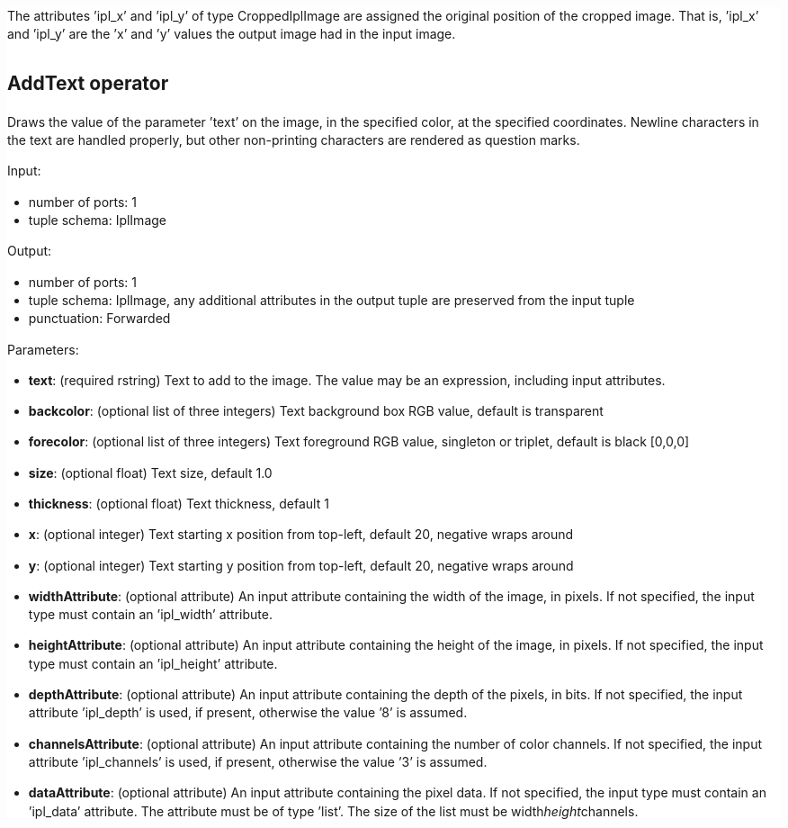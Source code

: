 The attributes ’ipl_x’ and ’ipl_y’ of type CroppedIplImage are assigned the original position of the cropped image. That is, ’ipl_x’ and ’ipl_y’ are the ’x’ and ’y’ values the output image had in the input image.

AddText operator
----------------

Draws the value of the parameter ’text’ on the image, in the specified color, at the specified coordinates. Newline characters in the text are handled properly, but other non-printing characters are rendered as question marks.

Input:

- number of ports: 1
- tuple schema: IplImage

Output:

- number of ports: 1
- tuple schema: IplImage, any additional attributes in the output tuple are preserved from the input tuple
- punctuation: Forwarded

Parameters:

- **text**: (required rstring) Text to add to the image. The value may be an expression, including input attributes.

- **backcolor**: (optional list of three integers) Text background box RGB value, default is transparent

- **forecolor**: (optional list of three integers) Text foreground RGB value, singleton or triplet, default is black [0,0,0]

- **size**: (optional float) Text size, default 1.0

- **thickness**: (optional float) Text thickness, default 1

- **x**: (optional integer) Text starting x position from top-left, default 20, negative wraps around

- **y**: (optional integer) Text starting y position from top-left, default 20, negative wraps around

- **widthAttribute**: (optional attribute) An input attribute containing the width of the image, in pixels. If not specified, the input type must contain an ’ipl_width’ attribute.

- **heightAttribute**: (optional attribute) An input attribute containing the height of the image, in pixels. If not specified, the input type must contain an ’ipl_height’ attribute.

- **depthAttribute**: (optional attribute) An input attribute containing the depth of the pixels, in bits. If not specified, the input attribute ’ipl_depth’ is used, if present, otherwise the value ’8’ is assumed.

- **channelsAttribute**: (optional attribute) An input attribute containing the number of color channels. If not specified, the input attribute ’ipl_channels’ is used, if present, otherwise the value ’3’ is assumed.

- **dataAttribute**: (optional attribute) An input attribute containing the pixel data. If not specified, the input type must contain an ’ipl_data’ attribute. The attribute must be of type ’list<uint8>’. The size of the list must be width*height*channels.
